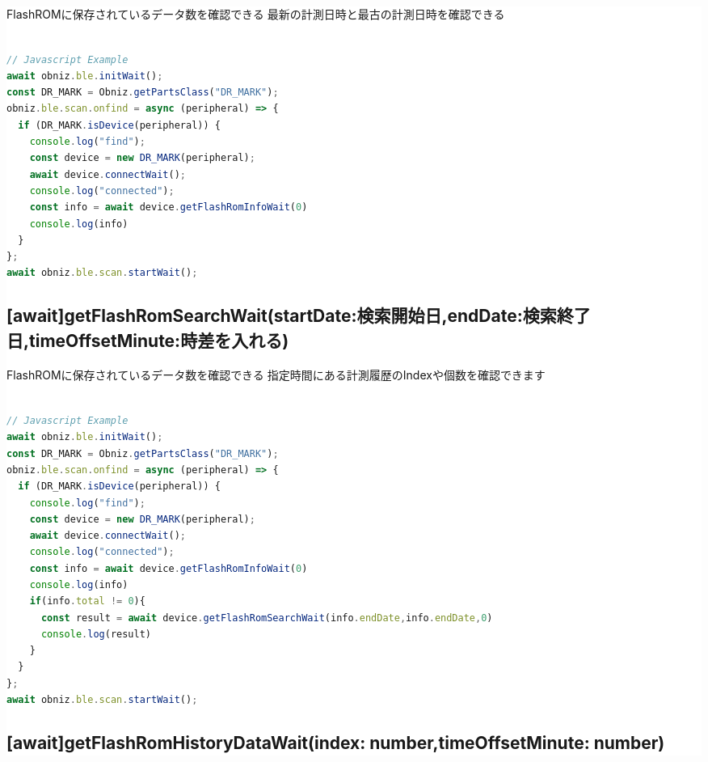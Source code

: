 FlashROMに保存されているデータ数を確認できる
最新の計測日時と最古の計測日時を確認できる

```javascript

// Javascript Example
await obniz.ble.initWait();
const DR_MARK = Obniz.getPartsClass("DR_MARK");
obniz.ble.scan.onfind = async (peripheral) => {
  if (DR_MARK.isDevice(peripheral)) {
    console.log("find");
    const device = new DR_MARK(peripheral);
    await device.connectWait();
    console.log("connected");
    const info = await device.getFlashRomInfoWait(0)
    console.log(info)
  }
};
await obniz.ble.scan.startWait();
```

## [await]getFlashRomSearchWait(startDate:検索開始日,endDate:検索終了日,timeOffsetMinute:時差を入れる)

FlashROMに保存されているデータ数を確認できる
指定時間にある計測履歴のIndexや個数を確認できます

```javascript

// Javascript Example
await obniz.ble.initWait();
const DR_MARK = Obniz.getPartsClass("DR_MARK");
obniz.ble.scan.onfind = async (peripheral) => {
  if (DR_MARK.isDevice(peripheral)) {
    console.log("find");
    const device = new DR_MARK(peripheral);
    await device.connectWait();
    console.log("connected");
    const info = await device.getFlashRomInfoWait(0)
    console.log(info)
    if(info.total != 0){
      const result = await device.getFlashRomSearchWait(info.endDate,info.endDate,0)
      console.log(result)
    }
  }
};
await obniz.ble.scan.startWait();
```


## [await]getFlashRomHistoryDataWait(index: number,timeOffsetMinute: number)
